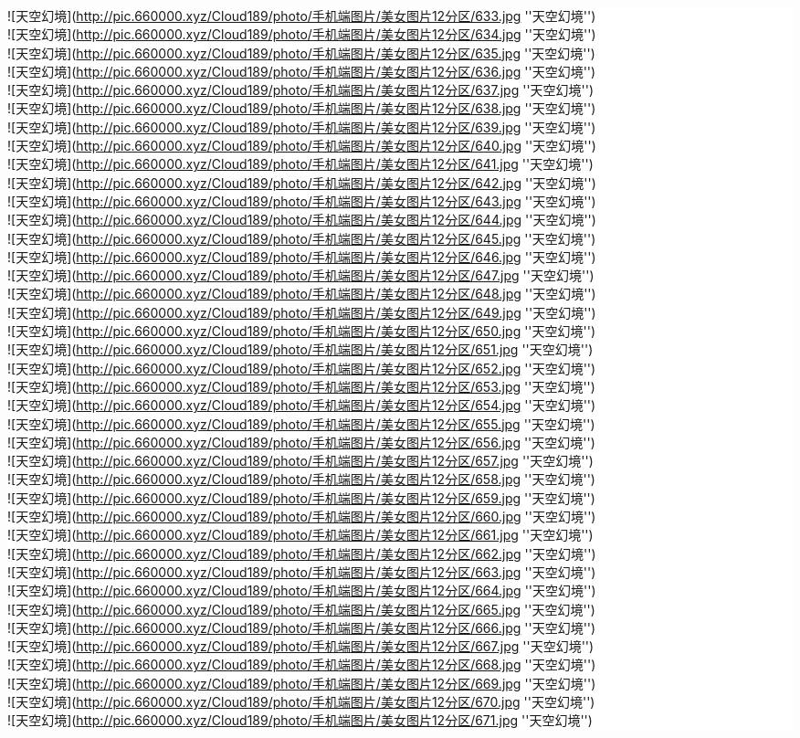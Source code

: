 ![天空幻境](http://pic.660000.xyz/Cloud189/photo/手机端图片/美女图片12分区/633.jpg ''天空幻境'') <br>
![天空幻境](http://pic.660000.xyz/Cloud189/photo/手机端图片/美女图片12分区/634.jpg ''天空幻境'') <br>
![天空幻境](http://pic.660000.xyz/Cloud189/photo/手机端图片/美女图片12分区/635.jpg ''天空幻境'') <br>
![天空幻境](http://pic.660000.xyz/Cloud189/photo/手机端图片/美女图片12分区/636.jpg ''天空幻境'') <br>
![天空幻境](http://pic.660000.xyz/Cloud189/photo/手机端图片/美女图片12分区/637.jpg ''天空幻境'') <br>
![天空幻境](http://pic.660000.xyz/Cloud189/photo/手机端图片/美女图片12分区/638.jpg ''天空幻境'') <br>
![天空幻境](http://pic.660000.xyz/Cloud189/photo/手机端图片/美女图片12分区/639.jpg ''天空幻境'') <br>
![天空幻境](http://pic.660000.xyz/Cloud189/photo/手机端图片/美女图片12分区/640.jpg ''天空幻境'') <br>
![天空幻境](http://pic.660000.xyz/Cloud189/photo/手机端图片/美女图片12分区/641.jpg ''天空幻境'') <br>
![天空幻境](http://pic.660000.xyz/Cloud189/photo/手机端图片/美女图片12分区/642.jpg ''天空幻境'') <br>
![天空幻境](http://pic.660000.xyz/Cloud189/photo/手机端图片/美女图片12分区/643.jpg ''天空幻境'') <br>
![天空幻境](http://pic.660000.xyz/Cloud189/photo/手机端图片/美女图片12分区/644.jpg ''天空幻境'') <br>
![天空幻境](http://pic.660000.xyz/Cloud189/photo/手机端图片/美女图片12分区/645.jpg ''天空幻境'') <br>
![天空幻境](http://pic.660000.xyz/Cloud189/photo/手机端图片/美女图片12分区/646.jpg ''天空幻境'') <br>
![天空幻境](http://pic.660000.xyz/Cloud189/photo/手机端图片/美女图片12分区/647.jpg ''天空幻境'') <br>
![天空幻境](http://pic.660000.xyz/Cloud189/photo/手机端图片/美女图片12分区/648.jpg ''天空幻境'') <br>
![天空幻境](http://pic.660000.xyz/Cloud189/photo/手机端图片/美女图片12分区/649.jpg ''天空幻境'') <br>
![天空幻境](http://pic.660000.xyz/Cloud189/photo/手机端图片/美女图片12分区/650.jpg ''天空幻境'') <br>
![天空幻境](http://pic.660000.xyz/Cloud189/photo/手机端图片/美女图片12分区/651.jpg ''天空幻境'') <br>
![天空幻境](http://pic.660000.xyz/Cloud189/photo/手机端图片/美女图片12分区/652.jpg ''天空幻境'') <br>
![天空幻境](http://pic.660000.xyz/Cloud189/photo/手机端图片/美女图片12分区/653.jpg ''天空幻境'') <br>
![天空幻境](http://pic.660000.xyz/Cloud189/photo/手机端图片/美女图片12分区/654.jpg ''天空幻境'') <br>
![天空幻境](http://pic.660000.xyz/Cloud189/photo/手机端图片/美女图片12分区/655.jpg ''天空幻境'') <br>
![天空幻境](http://pic.660000.xyz/Cloud189/photo/手机端图片/美女图片12分区/656.jpg ''天空幻境'') <br>
![天空幻境](http://pic.660000.xyz/Cloud189/photo/手机端图片/美女图片12分区/657.jpg ''天空幻境'') <br>
![天空幻境](http://pic.660000.xyz/Cloud189/photo/手机端图片/美女图片12分区/658.jpg ''天空幻境'') <br>
![天空幻境](http://pic.660000.xyz/Cloud189/photo/手机端图片/美女图片12分区/659.jpg ''天空幻境'') <br>
![天空幻境](http://pic.660000.xyz/Cloud189/photo/手机端图片/美女图片12分区/660.jpg ''天空幻境'') <br>
![天空幻境](http://pic.660000.xyz/Cloud189/photo/手机端图片/美女图片12分区/661.jpg ''天空幻境'') <br>
![天空幻境](http://pic.660000.xyz/Cloud189/photo/手机端图片/美女图片12分区/662.jpg ''天空幻境'') <br>
![天空幻境](http://pic.660000.xyz/Cloud189/photo/手机端图片/美女图片12分区/663.jpg ''天空幻境'') <br>
![天空幻境](http://pic.660000.xyz/Cloud189/photo/手机端图片/美女图片12分区/664.jpg ''天空幻境'') <br>
![天空幻境](http://pic.660000.xyz/Cloud189/photo/手机端图片/美女图片12分区/665.jpg ''天空幻境'') <br>
![天空幻境](http://pic.660000.xyz/Cloud189/photo/手机端图片/美女图片12分区/666.jpg ''天空幻境'') <br>
![天空幻境](http://pic.660000.xyz/Cloud189/photo/手机端图片/美女图片12分区/667.jpg ''天空幻境'') <br>
![天空幻境](http://pic.660000.xyz/Cloud189/photo/手机端图片/美女图片12分区/668.jpg ''天空幻境'') <br>
![天空幻境](http://pic.660000.xyz/Cloud189/photo/手机端图片/美女图片12分区/669.jpg ''天空幻境'') <br>
![天空幻境](http://pic.660000.xyz/Cloud189/photo/手机端图片/美女图片12分区/670.jpg ''天空幻境'') <br>
![天空幻境](http://pic.660000.xyz/Cloud189/photo/手机端图片/美女图片12分区/671.jpg ''天空幻境'') <br>